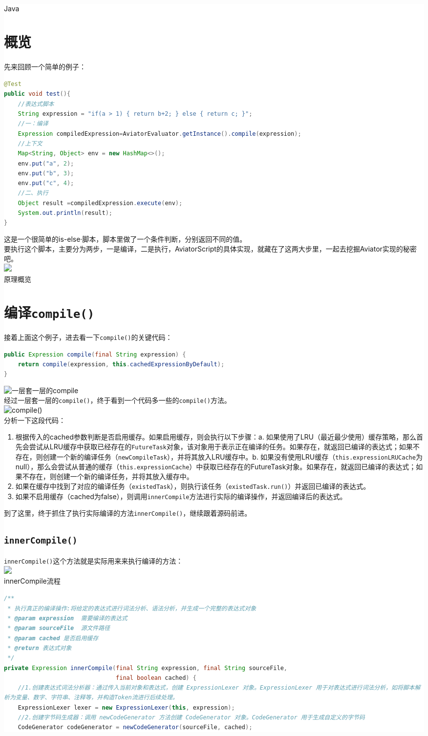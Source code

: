 Java
<a name="OqqGY"></a>
# 概览
先来回顾一个简单的例子：
```java
@Test
public void test(){
    //表达式脚本
    String expression = "if(a > 1) { return b+2; } else { return c; }";
    //一：编译
    Expression compiledExpression=AviatorEvaluator.getInstance().compile(expression);
    //上下文
    Map<String, Object> env = new HashMap<>();
    env.put("a", 2);
    env.put("b", 3);
    env.put("c", 4);
    //二、执行
    Object result =compiledExpression.execute(env);
    System.out.println(result);
}
```
这是一个很简单的is-else·脚本，脚本里做了一个条件判断，分别返回不同的值。<br />要执行这个脚本，主要分为两步，一是编译，二是执行，AviatorScript的具体实现，就藏在了这两大步里，一起去挖掘Aviator实现的秘密吧。<br />![](https://cdn.nlark.com/yuque/0/2023/jpeg/396745/1691550047576-95f56696-dbb3-4258-8a47-4e12d591d581.jpeg)<br />原理概览
<a name="o6JtU"></a>
# 编译`compile()`
接着上面这个例子，进去看一下`compile()`的关键代码：
```java
public Expression compile(final String expression) {
    return compile(expression, this.cachedExpressionByDefault);
}
```
![一层套一层的compile](https://cdn.nlark.com/yuque/0/2023/png/396745/1691548342099-20ef8685-8750-4d29-9faf-27ea558b9055.png#averageHue=%23708562&clientId=ueb3a0100-75cf-4&from=paste&id=u02115bd3&originHeight=274&originWidth=1080&originalType=url&ratio=2.5&rotation=0&showTitle=true&status=done&style=none&taskId=u4323b869-a0df-45fc-b2b8-2dc143b87c9&title=%E4%B8%80%E5%B1%82%E5%A5%97%E4%B8%80%E5%B1%82%E7%9A%84compile "一层套一层的compile")<br />经过一层套一层的`compile()`，终于看到一个代码多一些的`compile()`方法。<br />![compile()](https://cdn.nlark.com/yuque/0/2023/png/396745/1691548342101-a6b17ff1-80de-45ff-ad8a-da7d50bb8309.png#averageHue=%2327333a&clientId=ueb3a0100-75cf-4&from=paste&id=uc1992855&originHeight=986&originWidth=1080&originalType=url&ratio=2.5&rotation=0&showTitle=true&status=done&style=none&taskId=ubb1bd44a-7ad2-4d4d-99e6-7d16b222917&title=compile%28%29 "compile()")<br />分析一下这段代码：

1. 根据传入的cached参数判断是否启用缓存。如果启用缓存，则会执行以下步骤：a. 如果使用了LRU（最近最少使用）缓存策略，那么首先会尝试从LRU缓存中获取已经存在的`FutureTask`对象，该对象用于表示正在编译的任务。如果存在，就返回已编译的表达式；如果不存在，则创建一个新的编译任务（`newCompileTask`），并将其放入LRU缓存中。b. 如果没有使用LRU缓存（`this.expressionLRUCache`为null），那么会尝试从普通的缓存（`this.expressionCache`）中获取已经存在的FutureTask对象。如果存在，就返回已编译的表达式；如果不存在，则创建一个新的编译任务，并将其放入缓存中。
2. 如果在缓存中找到了对应的编译任务（`existedTask`），则执行该任务（`existedTask.run()`）并返回已编译的表达式。
3. 如果不启用缓存（cached为false），则调用`innerCompile`方法进行实际的编译操作，并返回编译后的表达式。

到了这里，终于抓住了执行实际编译的方法`innerCompile()`，继续跟着源码前进。
<a name="VM6CG"></a>
## `innerCompile()`
`innerCompile()`这个方法就是实际用来来执行编译的方法：<br />![](https://cdn.nlark.com/yuque/0/2023/jpeg/396745/1691550283137-d2f1c487-3cb4-484a-98e8-a0c68a6b6ab2.jpeg)<br />innerCompile流程
```java
/**
 * 执行真正的编译操作:将给定的表达式进行词法分析、语法分析，并生成一个完整的表达式对象
 * @param expression  需要编译的表达式
 * @param sourceFile  源文件路径
 * @param cached 是否启用缓存
 * @return 表达式对象
 */
private Expression innerCompile(final String expression, final String sourceFile,
                                final boolean cached) {
    //1.创建表达式词法分析器：通过传入当前对象和表达式，创建 ExpressionLexer 对象。ExpressionLexer 用于对表达式进行词法分析，如将脚本解析为变量、数字、字符串、注释等，并构造Token流进行后续处理。
    ExpressionLexer lexer = new ExpressionLexer(this, expression);
    //2.创建字节码生成器：调用 newCodeGenerator 方法创建 CodeGenerator 对象。CodeGenerator 用于生成自定义的字节码
    CodeGenerator codeGenerator = newCodeGenerator(sourceFile, cached);
```